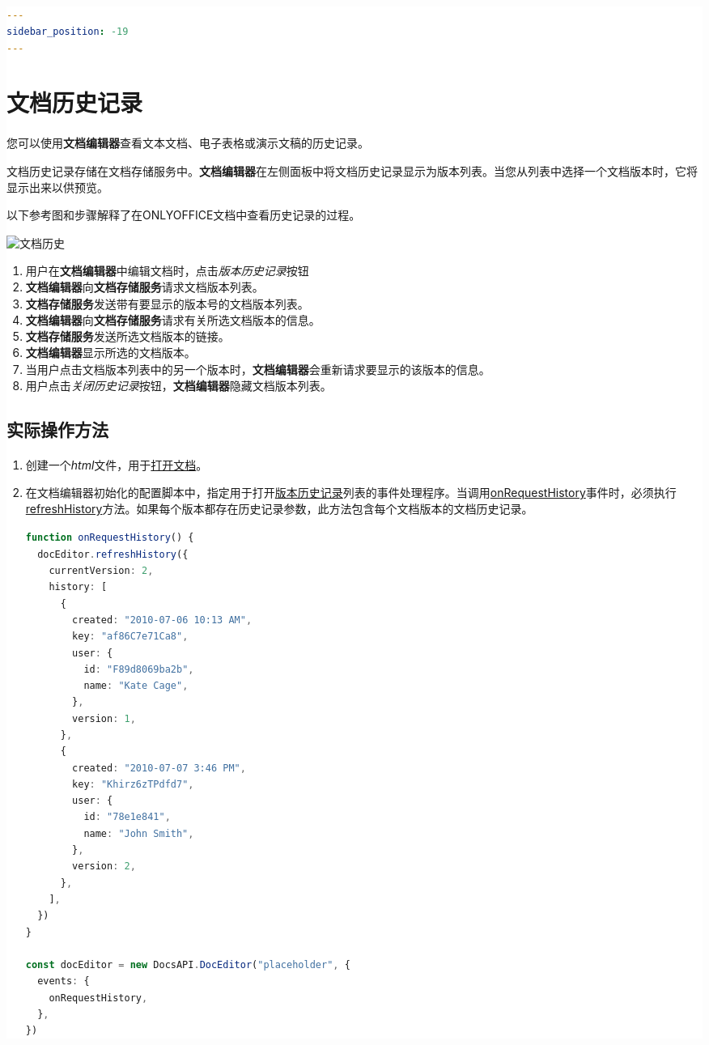 ```yaml
---
sidebar_position: -19
---
```


# 文档历史记录

您可以使用**文档编辑器**查看文本文档、电子表格或演示文稿的历史记录。

文档历史记录存储在文档存储服务中。**文档编辑器**在左侧面板中将文档历史记录显示为版本列表。当您从列表中选择一个文档版本时，它将显示出来以供预览。

以下参考图和步骤解释了在ONLYOFFICE文档中查看历史记录的过程。

![文档历史](/assets/images/editor/viewing-history.svg)

1. 用户在**文档编辑器**中编辑文档时，点击*版本历史记录*按钮
2. **文档编辑器**向**文档存储服务**请求文档版本列表。
3. **文档存储服务**发送带有要显示的版本号的文档版本列表。
4. **文档编辑器**向**文档存储服务**请求有关所选文档版本的信息。
5. **文档存储服务**发送所选文档版本的链接。
6. **文档编辑器**显示所选的文档版本。
7. 当用户点击文档版本列表中的另一个版本时，**文档编辑器**会重新请求要显示的该版本的信息。
8. 用户点击*关闭历史记录*按钮，**文档编辑器**隐藏文档版本列表。

## 实际操作方法

1. 创建一个*html*文件，用于[打开文档](./opening-file.md#how-this-can-be-done-in-practice)。

2. 在文档编辑器初始化的配置脚本中，指定用于打开[版本历史记录](../../usage-api/config/events.md#onrequesthistory)列表的事件处理程序。当调用[onRequestHistory](../../usage-api/config/events.md#onrequesthistory)事件时，必须执行[refreshHistory](../../usage-api/methods.md#refreshhistory)方法。如果每个版本都存在历史记录参数，此方法包含每个文档版本的文档历史记录。

   ``` ts
   function onRequestHistory() {
     docEditor.refreshHistory({
       currentVersion: 2,
       history: [
         {
           created: "2010-07-06 10:13 AM",
           key: "af86C7e71Ca8",
           user: {
             id: "F89d8069ba2b",
             name: "Kate Cage",
           },
           version: 1,
         },
         {
           created: "2010-07-07 3:46 PM",
           key: "Khirz6zTPdfd7",
           user: {
             id: "78e1e841",
             name: "John Smith",
           },
           version: 2,
         },
       ],
     })
   }
   
   const docEditor = new DocsAPI.DocEditor("placeholder", {
     events: {
       onRequestHistory,
     },
   })
   ```
